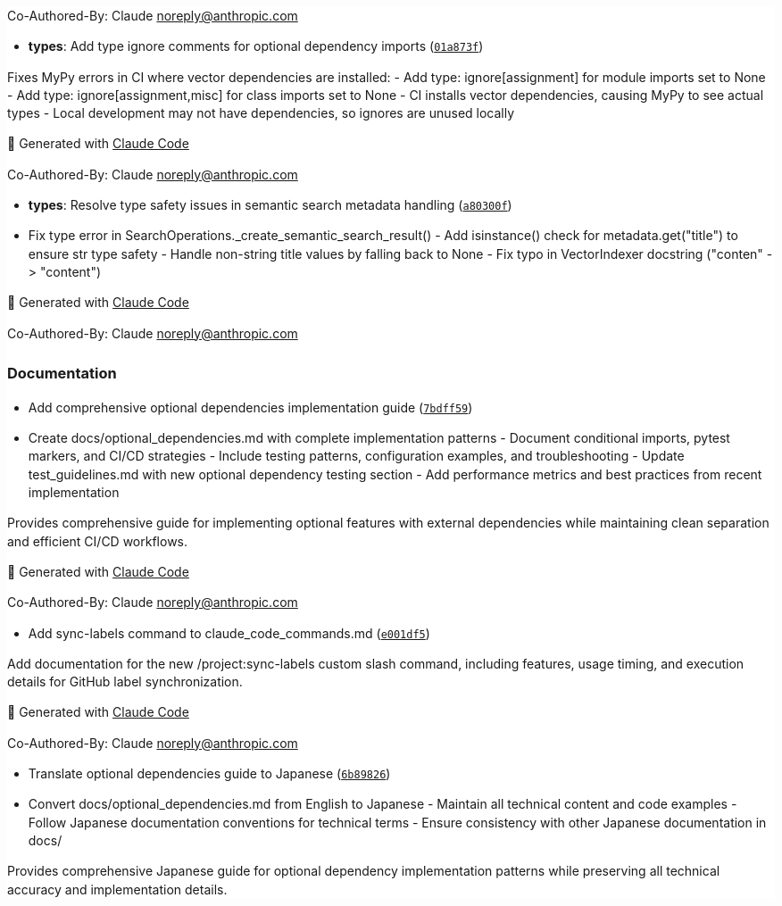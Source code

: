 Co-Authored-By: Claude <noreply@anthropic.com>

- **types**: Add type ignore comments for optional dependency imports
  ([`01a873f`](https://github.com/kk6/minerva/commit/01a873f3b2ed9ac585ff9e19dd61e755ae7cabb5))

Fixes MyPy errors in CI where vector dependencies are installed: - Add type: ignore[assignment] for
  module imports set to None - Add type: ignore[assignment,misc] for class imports set to None - CI
  installs vector dependencies, causing MyPy to see actual types - Local development may not have
  dependencies, so ignores are unused locally

🤖 Generated with [Claude Code](https://claude.ai/code)

Co-Authored-By: Claude <noreply@anthropic.com>

- **types**: Resolve type safety issues in semantic search metadata handling
  ([`a80300f`](https://github.com/kk6/minerva/commit/a80300f8837ee41da87d291e3df49c847ce6d28e))

- Fix type error in SearchOperations._create_semantic_search_result() - Add isinstance() check for
  metadata.get("title") to ensure str type safety - Handle non-string title values by falling back
  to None - Fix typo in VectorIndexer docstring ("conten" -> "content")

🤖 Generated with [Claude Code](https://claude.ai/code)

Co-Authored-By: Claude <noreply@anthropic.com>

### Documentation

- Add comprehensive optional dependencies implementation guide
  ([`7bdff59`](https://github.com/kk6/minerva/commit/7bdff597d58cf93b92c20cf6f5228a4b070b5d5e))

- Create docs/optional_dependencies.md with complete implementation patterns - Document conditional
  imports, pytest markers, and CI/CD strategies - Include testing patterns, configuration examples,
  and troubleshooting - Update test_guidelines.md with new optional dependency testing section - Add
  performance metrics and best practices from recent implementation

Provides comprehensive guide for implementing optional features with external dependencies while
  maintaining clean separation and efficient CI/CD workflows.

🤖 Generated with [Claude Code](https://claude.ai/code)

Co-Authored-By: Claude <noreply@anthropic.com>

- Add sync-labels command to claude_code_commands.md
  ([`e001df5`](https://github.com/kk6/minerva/commit/e001df56dbd9c7b23f2f032f16a6a25430a51981))

Add documentation for the new /project:sync-labels custom slash command, including features, usage
  timing, and execution details for GitHub label synchronization.

🤖 Generated with [Claude Code](https://claude.ai/code)

Co-Authored-By: Claude <noreply@anthropic.com>

- Translate optional dependencies guide to Japanese
  ([`6b89826`](https://github.com/kk6/minerva/commit/6b8982649b9ee6204e4146b1da581279b8e92964))

- Convert docs/optional_dependencies.md from English to Japanese - Maintain all technical content
  and code examples - Follow Japanese documentation conventions for technical terms - Ensure
  consistency with other Japanese documentation in docs/

Provides comprehensive Japanese guide for optional dependency implementation patterns while
  preserving all technical accuracy and implementation details.
